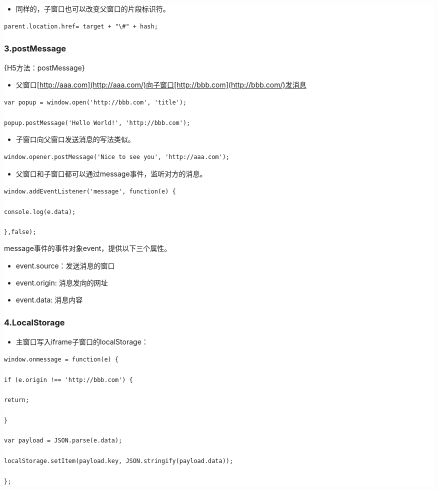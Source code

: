 

- 同样的，子窗口也可以改变父窗口的片段标识符。

```
parent.location.href= target + "\#" + hash;
```



### 3.postMessage

{H5方法：postMessage}



- 父窗口[http://aaa.com](http://aaa.com/)向子窗口[http://bbb.com](http://bbb.com/)发消息

```
var popup = window.open('http://bbb.com', 'title');

popup.postMessage('Hello World!', 'http://bbb.com');
```

- 子窗口向父窗口发送消息的写法类似。

```
window.opener.postMessage('Nice to see you', 'http://aaa.com');
```

- 父窗口和子窗口都可以通过message事件，监听对方的消息。

```
window.addEventListener('message', function(e) {

console.log(e.data);

},false);
```



message事件的事件对象event，提供以下三个属性。

- event.source：发送消息的窗口

- event.origin: 消息发向的网址

- event.data: 消息内容



### 4.LocalStorage

- 主窗口写入iframe子窗口的localStorage：

```
window.onmessage = function(e) {

if (e.origin !== 'http://bbb.com') {

return;

}

var payload = JSON.parse(e.data);

localStorage.setItem(payload.key, JSON.stringify(payload.data));

};
```

